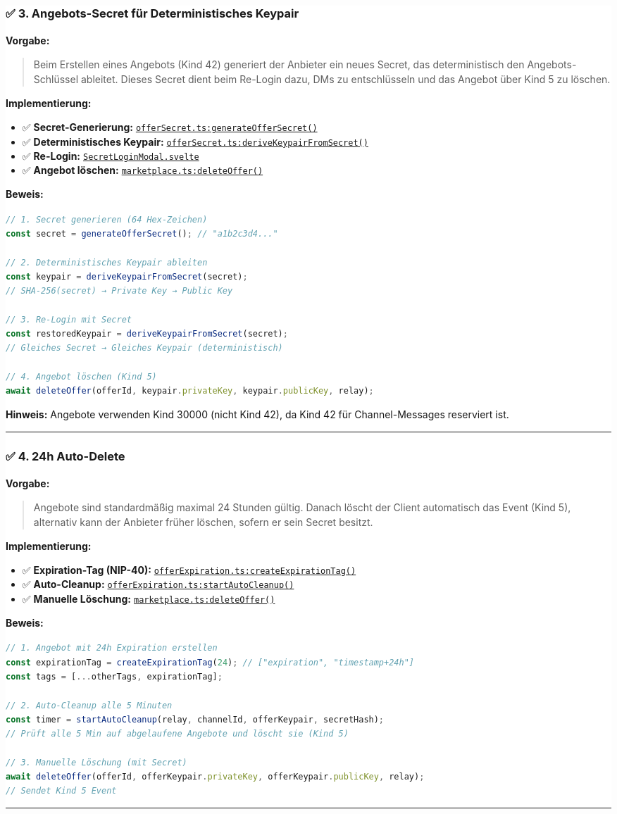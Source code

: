 
### ✅ 3. Angebots-Secret für Deterministisches Keypair

**Vorgabe:**
> Beim Erstellen eines Angebots (Kind 42) generiert der Anbieter ein neues Secret, das deterministisch den Angebots-Schlüssel ableitet. Dieses Secret dient beim Re-Login dazu, DMs zu entschlüsseln und das Angebot über Kind 5 zu löschen.

**Implementierung:**
- ✅ **Secret-Generierung:** [`offerSecret.ts:generateOfferSecret()`](src/lib/nostr/offerSecret.ts)
- ✅ **Deterministisches Keypair:** [`offerSecret.ts:deriveKeypairFromSecret()`](src/lib/nostr/offerSecret.ts)
- ✅ **Re-Login:** [`SecretLoginModal.svelte`](src/lib/components/SecretLoginModal.svelte)
- ✅ **Angebot löschen:** [`marketplace.ts:deleteOffer()`](src/lib/nostr/marketplace.ts)

**Beweis:**
```typescript
// 1. Secret generieren (64 Hex-Zeichen)
const secret = generateOfferSecret(); // "a1b2c3d4..."

// 2. Deterministisches Keypair ableiten
const keypair = deriveKeypairFromSecret(secret);
// SHA-256(secret) → Private Key → Public Key

// 3. Re-Login mit Secret
const restoredKeypair = deriveKeypairFromSecret(secret);
// Gleiches Secret → Gleiches Keypair (deterministisch)

// 4. Angebot löschen (Kind 5)
await deleteOffer(offerId, keypair.privateKey, keypair.publicKey, relay);
```

**Hinweis:** Angebote verwenden Kind 30000 (nicht Kind 42), da Kind 42 für Channel-Messages reserviert ist.

---

### ✅ 4. 24h Auto-Delete

**Vorgabe:**
> Angebote sind standardmäßig maximal 24 Stunden gültig. Danach löscht der Client automatisch das Event (Kind 5), alternativ kann der Anbieter früher löschen, sofern er sein Secret besitzt.

**Implementierung:**
- ✅ **Expiration-Tag (NIP-40):** [`offerExpiration.ts:createExpirationTag()`](src/lib/nostr/offerExpiration.ts)
- ✅ **Auto-Cleanup:** [`offerExpiration.ts:startAutoCleanup()`](src/lib/nostr/offerExpiration.ts)
- ✅ **Manuelle Löschung:** [`marketplace.ts:deleteOffer()`](src/lib/nostr/marketplace.ts)

**Beweis:**
```typescript
// 1. Angebot mit 24h Expiration erstellen
const expirationTag = createExpirationTag(24); // ["expiration", "timestamp+24h"]
const tags = [...otherTags, expirationTag];

// 2. Auto-Cleanup alle 5 Minuten
const timer = startAutoCleanup(relay, channelId, offerKeypair, secretHash);
// Prüft alle 5 Min auf abgelaufene Angebote und löscht sie (Kind 5)

// 3. Manuelle Löschung (mit Secret)
await deleteOffer(offerId, offerKeypair.privateKey, offerKeypair.publicKey, relay);
// Sendet Kind 5 Event
```

---